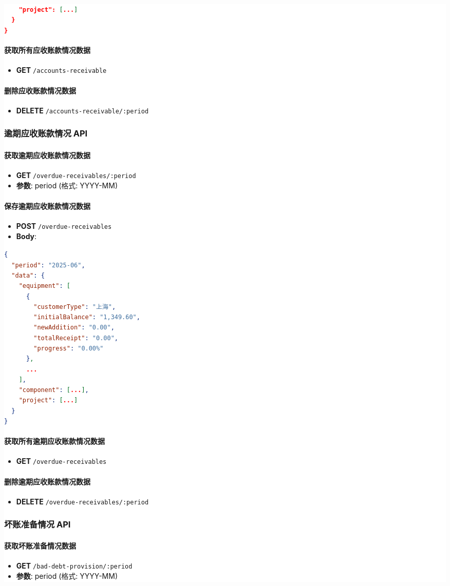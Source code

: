 ```json
    "project": [...]
  }
}
```

#### 获取所有应收账款情况数据
- **GET** `/accounts-receivable`

#### 删除应收账款情况数据
- **DELETE** `/accounts-receivable/:period`

### 逾期应收账款情况 API

#### 获取逾期应收账款情况数据
- **GET** `/overdue-receivables/:period`
- **参数**: period (格式: YYYY-MM)

#### 保存逾期应收账款情况数据
- **POST** `/overdue-receivables`
- **Body**:
```json
{
  "period": "2025-06",
  "data": {
    "equipment": [
      {
        "customerType": "上海",
        "initialBalance": "1,349.60",
        "newAddition": "0.00",
        "totalReceipt": "0.00",
        "progress": "0.00%"
      },
      ...
    ],
    "component": [...],
    "project": [...]
  }
}
```

#### 获取所有逾期应收账款情况数据
- **GET** `/overdue-receivables`

#### 删除逾期应收账款情况数据
- **DELETE** `/overdue-receivables/:period`

### 坏账准备情况 API

#### 获取坏账准备情况数据
- **GET** `/bad-debt-provision/:period`
- **参数**: period (格式: YYYY-MM)
